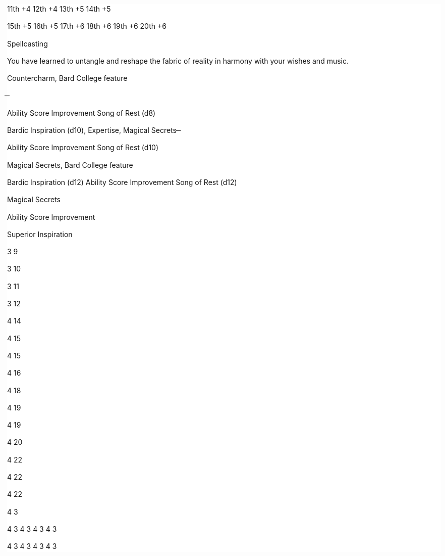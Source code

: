 11th +4 12th +4 13th +5 14th +5

15th +5 16th +5 17th +6 18th +6 19th +6 20th +6

Spellcasting

You have learned to untangle and reshape the fabric of reality in harmony with your wishes and music.

Countercharm, Bard College feature

̶

Ability Score Improvement Song of Rest (d8)

Bardic Inspiration (d10), Expertise, Magical Secrets ̶

Ability Score Improvement Song of Rest (d10)

Magical Secrets, Bard College feature

Bardic Inspiration (d12) Ability Score Improvement Song of Rest (d12)

Magical Secrets

Ability Score Improvement

Superior Inspiration

3 9

3 10

3 11

3 12

4 14

4 15

4 15

4 16

4 18

4 19

4 19

4 20

4 22

4 22

4 22

4 3

4 3 4 3 4 3 4 3

4 3 4 3 4 3 4 3
